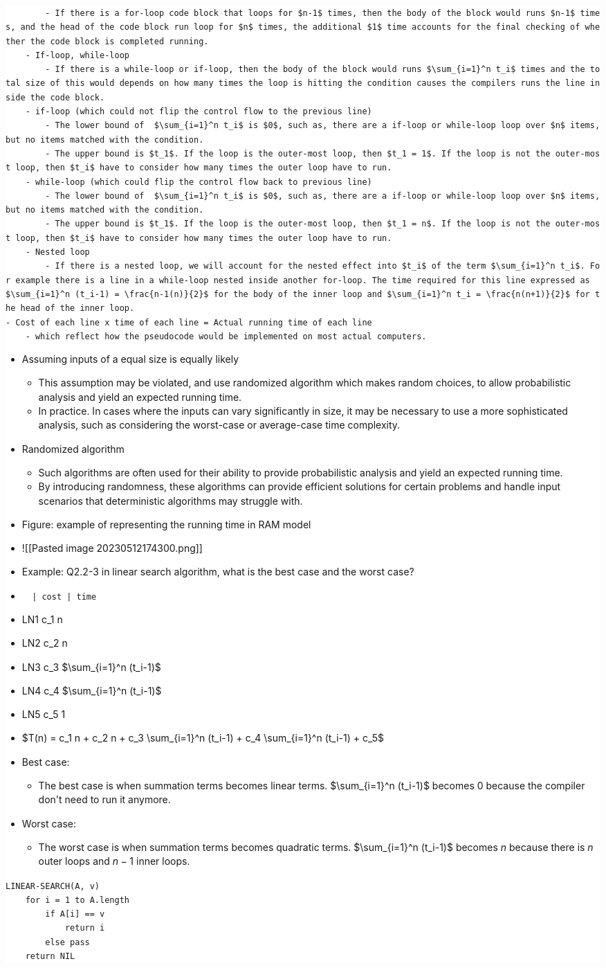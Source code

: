 			- If there is a for-loop code block that loops for $n-1$ times, then the body of the block would runs $n-1$ times, and the head of the code block run loop for $n$ times, the additional $1$ time accounts for the final checking of whether the code block is completed running. 
		- If-loop, while-loop
			- If there is a while-loop or if-loop, then the body of the block would runs $\sum_{i=1}^n t_i$ times and the total size of this would depends on how many times the loop is hitting the condition causes the compilers runs the line inside the code block.
		- if-loop (which could not flip the control flow to the previous line)
			- The lower bound of  $\sum_{i=1}^n t_i$ is $0$, such as, there are a if-loop or while-loop loop over $n$ items, but no items matched with the condition.
			- The upper bound is $t_1$. If the loop is the outer-most loop, then $t_1 = 1$. If the loop is not the outer-most loop, then $t_i$ have to consider how many times the outer loop have to run.
		- while-loop (which could flip the control flow back to previous line)
			- The lower bound of  $\sum_{i=1}^n t_i$ is $0$, such as, there are a if-loop or while-loop loop over $n$ items, but no items matched with the condition.
			- The upper bound is $t_1$. If the loop is the outer-most loop, then $t_1 = n$. If the loop is not the outer-most loop, then $t_i$ have to consider how many times the outer loop have to run.
		- Nested loop
			- If there is a nested loop, we will account for the nested effect into $t_i$ of the term $\sum_{i=1}^n t_i$. For example there is a line in a while-loop nested inside another for-loop. The time required for this line expressed as $\sum_{i=1}^n (t_i-1) = \frac{n-1(n)}{2}$ for the body of the inner loop and $\sum_{i=1}^n t_i = \frac{n(n+1)}{2}$ for the head of the inner loop. 
	- Cost of each line x time of each line = Actual running time of each line 
		- which reflect how the pseudocode would be implemented on most actual computers. 
- Assuming inputs of a equal size is equally likely
	- This assumption may be violated, and use randomized algorithm which makes random choices, to allow probabilistic analysis and yield an expected running time. 
	- In practice. In cases where the inputs can vary significantly in size, it may be necessary to use a more sophisticated analysis, such as considering the worst-case or average-case time complexity.
- Randomized algorithm
	- Such algorithms are often used for their ability to provide probabilistic analysis and yield an expected running time. 
	- By introducing randomness, these algorithms can provide efficient solutions for certain problems and handle input scenarios that deterministic algorithms may struggle with.


- Figure: example of representing the running time in RAM model
- ![[Pasted image 20230512174300.png]]


- Example: Q2.2-3 in linear search algorithm, what is the best case and the worst case?
-       | cost | time
- LN1  c_1    n
- LN2  c_2    n
- LN3  c_3    $\sum_{i=1}^n (t_i-1)$
- LN4  c_4    $\sum_{i=1}^n (t_i-1)$
- LN5  c_5    1
- $T(n) = c_1 n + c_2 n + c_3 \sum_{i=1}^n (t_i-1) + c_4 \sum_{i=1}^n (t_i-1) + c_5$
- Best case:
	- The best case is when summation terms becomes linear terms. $\sum_{i=1}^n (t_i-1)$ becomes $0$ because the compiler don't need to run it anymore. 
- Worst case:
	- The worst case is when summation terms becomes quadratic terms. $\sum_{i=1}^n (t_i-1)$ becomes $n$ because there is $n$ outer loops and $n-1$ inner loops.
```pesudo
LINEAR-SEARCH(A, v)
	for i = 1 to A.length
		if A[i] == v
			return i
		else pass
	return NIL
```
